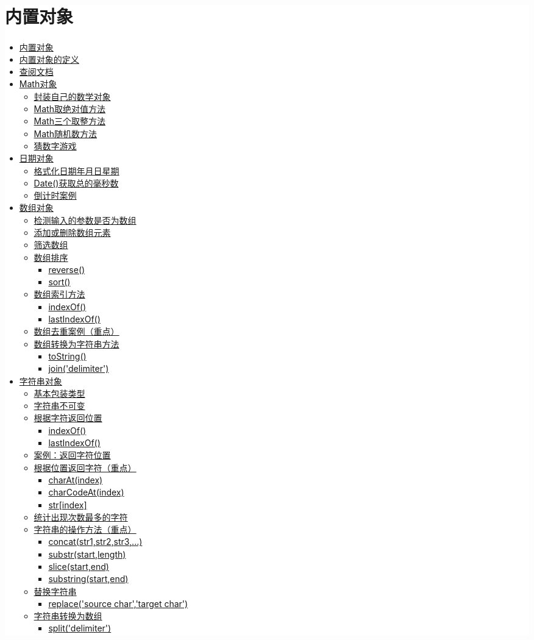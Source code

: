 # 内置对象

- [内置对象](#内置对象)
- [内置对象的定义](#内置对象的定义)
- [查阅文档](#查阅文档)
- [Math对象](#math对象)
	- [封装自己的数学对象](#封装自己的数学对象)
	- [Math取绝对值方法](#math取绝对值方法)
	- [Math三个取整方法](#math三个取整方法)
	- [Math随机数方法](#math随机数方法)
	- [猜数字游戏](#猜数字游戏)
- [日期对象](#日期对象)
	- [格式化日期年月日星期](#格式化日期年月日星期)
	- [Date()获取总的毫秒数](#date获取总的毫秒数)
	- [倒计时案例](#倒计时案例)
- [数组对象](#数组对象)
	- [检测输入的参数是否为数组](#检测输入的参数是否为数组)
	- [添加或删除数组元素](#添加或删除数组元素)
	- [筛选数组](#筛选数组)
	- [数组排序](#数组排序)
		- [reverse()](#reverse)
		- [sort()](#sort)
	- [数组索引方法](#数组索引方法)
		- [indexOf()](#indexof)
		- [lastIndexOf()](#lastindexof)
	- [数组去重案例（重点）](#数组去重案例重点)
	- [数组转换为字符串方法](#数组转换为字符串方法)
		- [toString()](#tostring)
		- [join('delimiter')](#joindelimiter)
- [字符串对象](#字符串对象)
	- [基本包装类型](#基本包装类型)
	- [字符串不可变](#字符串不可变)
	- [根据字符返回位置](#根据字符返回位置)
		- [indexOf()](#indexof-1)
		- [lastIndexOf()](#lastindexof-1)
	- [案例：返回字符位置](#案例返回字符位置)
	- [根据位置返回字符（重点）](#根据位置返回字符重点)
		- [charAt(index)](#charatindex)
		- [charCodeAt(index)](#charcodeatindex)
		- [str[index]](#strindex)
	- [统计出现次数最多的字符](#统计出现次数最多的字符)
	- [字符串的操作方法（重点）](#字符串的操作方法重点)
		- [concat(str1,str2,str3,...)](#concatstr1str2str3)
		- [substr(start,length)](#substrstartlength)
		- [slice(start,end)](#slicestartend)
		- [substring(start,end)](#substringstartend)
	- [替换字符串](#替换字符串)
		- [replace('source char','target char')](#replacesource-chartarget-char)
	- [字符串转换为数组](#字符串转换为数组)
		- [split('delimiter')](#splitdelimiter)

